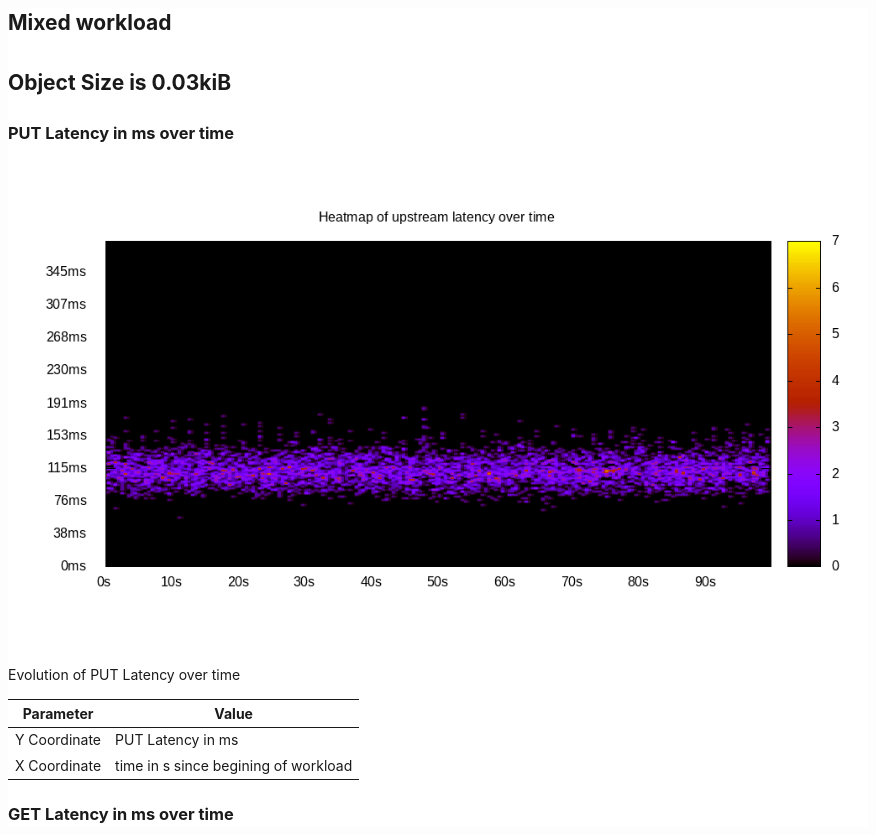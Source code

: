 
## Mixed workload




## Object Size is 0.03kiB



### PUT Latency in ms over time

![over-time-heatmap-Latency-mixed-nClients=16-objectSize=32](evileye/over-time-heatmap-Latency-mixed-nClients=16-objectSize=32-up.png)

Evolution of PUT Latency over time

| Parameter | Value |
| --- | --- |
| Y Coordinate | PUT Latency in ms |
| X Coordinate | time in s since begining of workload |


### GET Latency in ms over time
